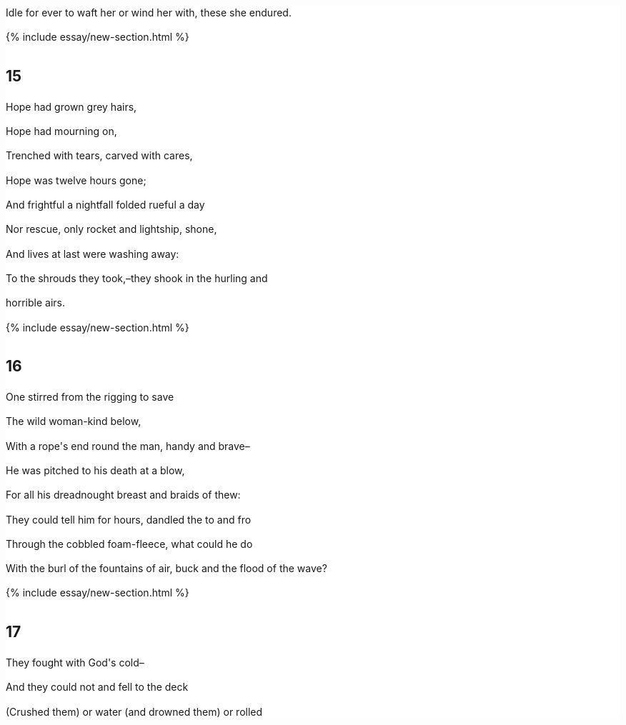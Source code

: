 Idle for ever to waft her or wind her with, these she endured.



{% include essay/new-section.html %}

## 15



Hope had grown grey hairs,

Hope had mourning on,

Trenched with tears, carved with cares,

Hope was twelve hours gone;

And frightful a nightfall folded rueful a day

Nor rescue, only rocket and lightship, shone,

And lives at last were washing away:

To the shrouds they took,–they shook in the hurling and

horrible airs.



{% include essay/new-section.html %}

## 16



One stirred from the rigging to save

The wild woman-kind below,

With a rope's end round the man, handy and brave–

He was pitched to his death at a blow,

For all his dreadnought breast and braids of thew:

They could tell him for hours, dandled the to and fro

Through the cobbled foam-fleece, what could he do

With the burl of the fountains of air, buck and the flood of the wave?



{% include essay/new-section.html %}

## 17



They fought with God's cold–

And they could not and fell to the deck

(Crushed them) or water (and drowned them) or rolled
